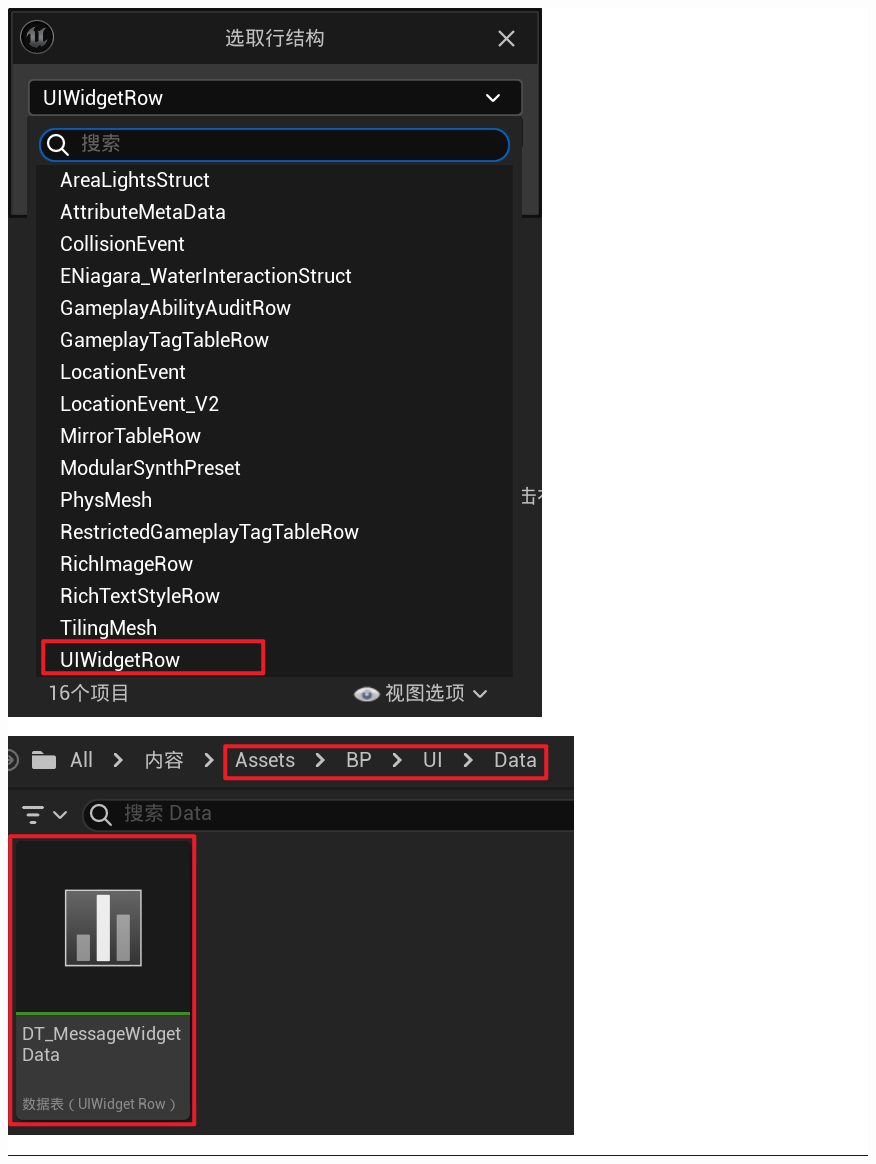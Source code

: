 ![图片](https://github.com/liyunlong618/LiYunLongKnowledgeLibrary/blob/main/UECPP/Models/GAS/GAS_2_Aura/DetailContent/Image/GAS_012/798105_746811.png?raw=true)

![图片](https://github.com/liyunlong618/LiYunLongKnowledgeLibrary/blob/main/UECPP/Models/GAS/GAS_2_Aura/DetailContent/Image/GAS_012/334260_372976.png?raw=true)
___________________________________________________________________________________________

